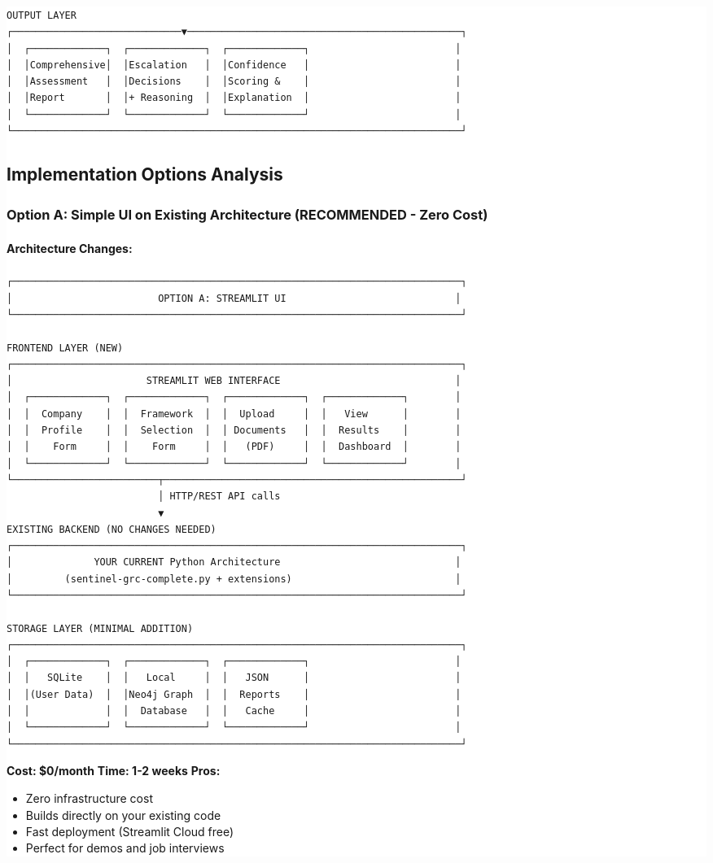```ascii
OUTPUT LAYER
┌─────────────────────────────▼───────────────────────────────────────────────┐
│  ┌─────────────┐  ┌─────────────┐  ┌─────────────┐                         │
│  │Comprehensive│  │Escalation   │  │Confidence   │                         │
│  │Assessment   │  │Decisions    │  │Scoring &    │                         │
│  │Report       │  │+ Reasoning  │  │Explanation  │                         │
│  └─────────────┘  └─────────────┘  └─────────────┘                         │
└─────────────────────────────────────────────────────────────────────────────┘
```

## Implementation Options Analysis

### Option A: Simple UI on Existing Architecture (RECOMMENDED - Zero Cost)

#### Architecture Changes:
```ascii
┌─────────────────────────────────────────────────────────────────────────────┐
│                         OPTION A: STREAMLIT UI                             │
└─────────────────────────────────────────────────────────────────────────────┘

FRONTEND LAYER (NEW)
┌─────────────────────────────────────────────────────────────────────────────┐
│                       STREAMLIT WEB INTERFACE                              │
│  ┌─────────────┐  ┌─────────────┐  ┌─────────────┐  ┌─────────────┐        │
│  │  Company    │  │  Framework  │  │  Upload     │  │   View      │        │
│  │  Profile    │  │  Selection  │  │ Documents   │  │  Results    │        │
│  │    Form     │  │    Form     │  │   (PDF)     │  │  Dashboard  │        │
│  └─────────────┘  └─────────────┘  └─────────────┘  └─────────────┘        │
└─────────────────────────┬───────────────────────────────────────────────────┘
                          │ HTTP/REST API calls
                          ▼
EXISTING BACKEND (NO CHANGES NEEDED)
┌─────────────────────────────────────────────────────────────────────────────┐
│              YOUR CURRENT Python Architecture                              │
│         (sentinel-grc-complete.py + extensions)                            │
└─────────────────────────────────────────────────────────────────────────────┘

STORAGE LAYER (MINIMAL ADDITION)
┌─────────────────────────────────────────────────────────────────────────────┐
│  ┌─────────────┐  ┌─────────────┐  ┌─────────────┐                         │
│  │   SQLite    │  │   Local     │  │   JSON      │                         │
│  │(User Data)  │  │Neo4j Graph  │  │  Reports    │                         │
│  │             │  │  Database   │  │   Cache     │                         │
│  └─────────────┘  └─────────────┘  └─────────────┘                         │
└─────────────────────────────────────────────────────────────────────────────┘
```

**Cost: $0/month**
**Time: 1-2 weeks**
**Pros:**
- Zero infrastructure cost
- Builds directly on your existing code
- Fast deployment (Streamlit Cloud free)
- Perfect for demos and job interviews
